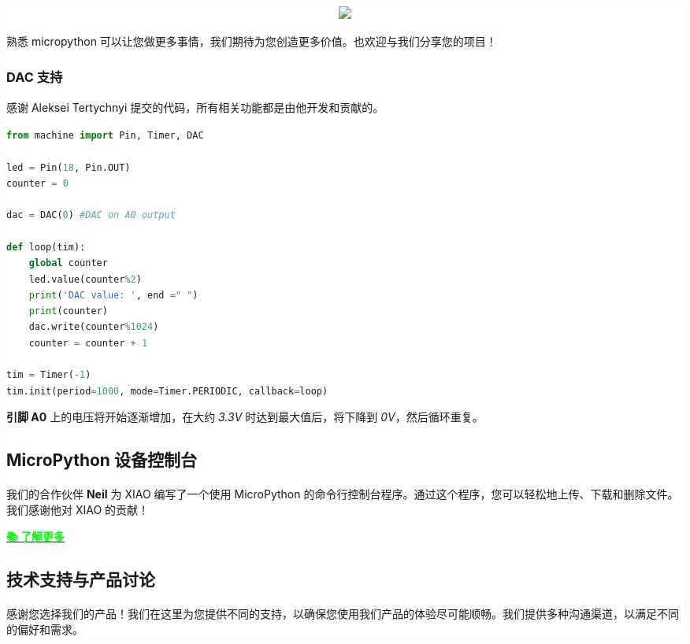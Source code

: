 <div align="center"><img width={600} src="https://files.seeedstudio.com/wiki/XIAO_SAMD/img/8.png" /></div>

熟悉 micropython 可以让您做更多事情，我们期待为您创造更多价值。也欢迎与我们分享您的项目！

### DAC 支持

感谢 Aleksei Tertychnyi 提交的代码，所有相关功能都是由他开发和贡献的。

```python
from machine import Pin, Timer, DAC
 
led = Pin(18, Pin.OUT)
counter = 0

dac = DAC(0) #DAC on A0 output
 
def loop(tim):
    global counter
    led.value(counter%2)
    print('DAC value: ', end =" ")
    print(counter)
    dac.write(counter%1024)
    counter = counter + 1
 
tim = Timer(-1)
tim.init(period=1000, mode=Timer.PERIODIC, callback=loop)
```

**引脚 A0** 上的电压将开始逐渐增加，在大约 *3.3V* 时达到最大值后，将下降到 *0V*，然后循环重复。

## MicroPython 设备控制台

我们的合作伙伴 **Neil** 为 XIAO 编写了一个使用 MicroPython 的命令行控制台程序。通过这个程序，您可以轻松地上传、下载和删除文件。我们感谢他对 XIAO 的贡献！

<div class="get_one_now_container" style={{textAlign: 'center'}}><a class="get_one_now_item" href="https://gitlab.cba.mit.edu/pub/upy/-/blob/main/upy.py" target="_blank" rel="noopener noreferrer"><strong><span><font color={'FFFFFF'} size={"4"}>📚 了解更多</font></span></strong></a></div>

## 技术支持与产品讨论

感谢您选择我们的产品！我们在这里为您提供不同的支持，以确保您使用我们产品的体验尽可能顺畅。我们提供多种沟通渠道，以满足不同的偏好和需求。

<div class="button_tech_support_container">
<a href="https://forum.seeedstudio.com/" class="button_forum"></a>
<a href="https://www.seeedstudio.com/contacts" class="button_email"></a>
</div>

<div class="button_tech_support_container">
<a href="https://discord.gg/eWkprNDMU7" class="button_discord"></a>
<a href="https://github.com/Seeed-Studio/wiki-documents/discussions/69" class="button_discussion"></a>
</div>

